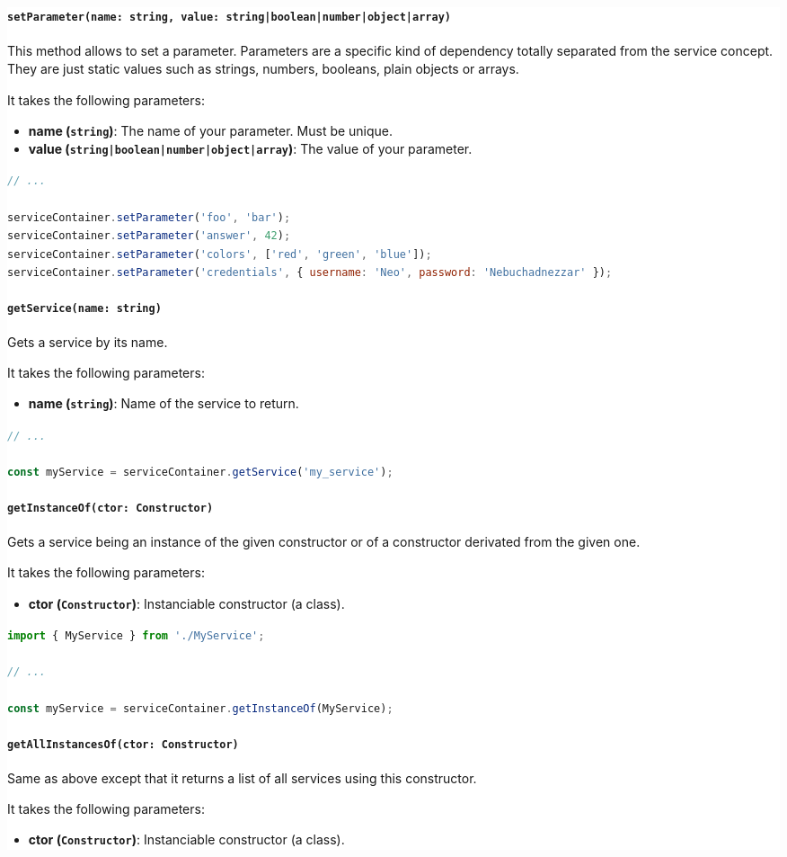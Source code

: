#### `setParameter(name: string, value: string|boolean|number|object|array)`

This method allows to set a parameter. Parameters are a specific kind of dependency totally separated from the service concept.
They are just static values such as strings, numbers, booleans, plain objects or arrays.

It takes the following parameters:

- **name (`string`)**: The name of your parameter. Must be unique.
- **value (`string|boolean|number|object|array`)**: The value of your parameter.

```js
// ...

serviceContainer.setParameter('foo', 'bar');
serviceContainer.setParameter('answer', 42);
serviceContainer.setParameter('colors', ['red', 'green', 'blue']);
serviceContainer.setParameter('credentials', { username: 'Neo', password: 'Nebuchadnezzar' });
```

#### `getService(name: string)`

Gets a service by its name.

It takes the following parameters:

- **name (`string`)**: Name of the service to return.

```js
// ...

const myService = serviceContainer.getService('my_service');
```

#### `getInstanceOf(ctor: Constructor)`

Gets a service being an instance of the given constructor or of a constructor derivated from the given one.

It takes the following parameters:

- **ctor (`Constructor`)**: Instanciable constructor (a class).

```js
import { MyService } from './MyService';

// ...

const myService = serviceContainer.getInstanceOf(MyService);
```

#### `getAllInstancesOf(ctor: Constructor)`

Same as above except that it returns a list of all services using this constructor.

It takes the following parameters:

- **ctor (`Constructor`)**: Instanciable constructor (a class).
